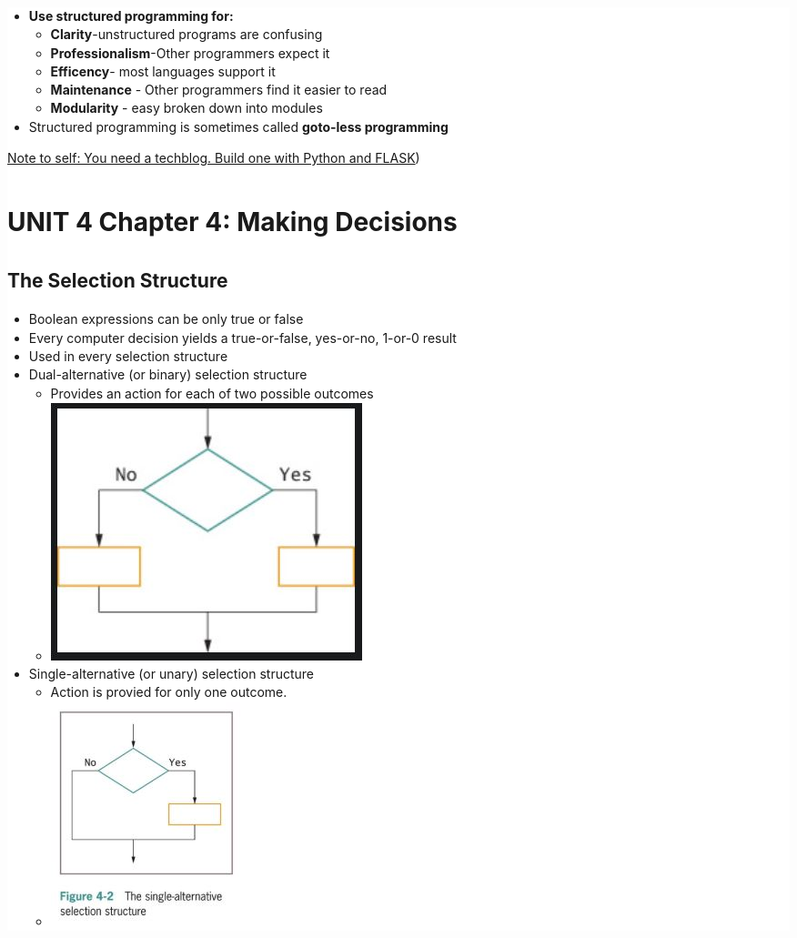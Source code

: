 - **Use structured programming for:**
  - **Clarity**-unstructured programs are confusing
  - **Professionalism**-Other programmers expect it
  - **Efficency**- most languages support it
  - **Maintenance** - Other programmers find it easier to read
  - **Modularity** - easy broken down into modules
- Structured programming is sometimes called **goto-less programming**

[Note to self: You need a techblog. Build one with Python and FLASK](https://charlesleifer.com/blog/how-to-make-a-flask-blog-in-one-hour-or-less/))

# UNIT 4 Chapter 4: Making Decisions

## The Selection Structure

- Boolean expressions can be only true or false
- Every computer decision yields a true-or-false, yes-or-no, 1-or-0 result
- Used in every selection structure
- Dual-alternative (or binary) selection structure
  - Provides an action for each of two possible outcomes
  - ![selection structure](images/selection.jpg)
- Single-alternative (or unary) selection structure
  - Action is provied for only one outcome.
  - ![Single-alternative selection structure](images/single.jpg)